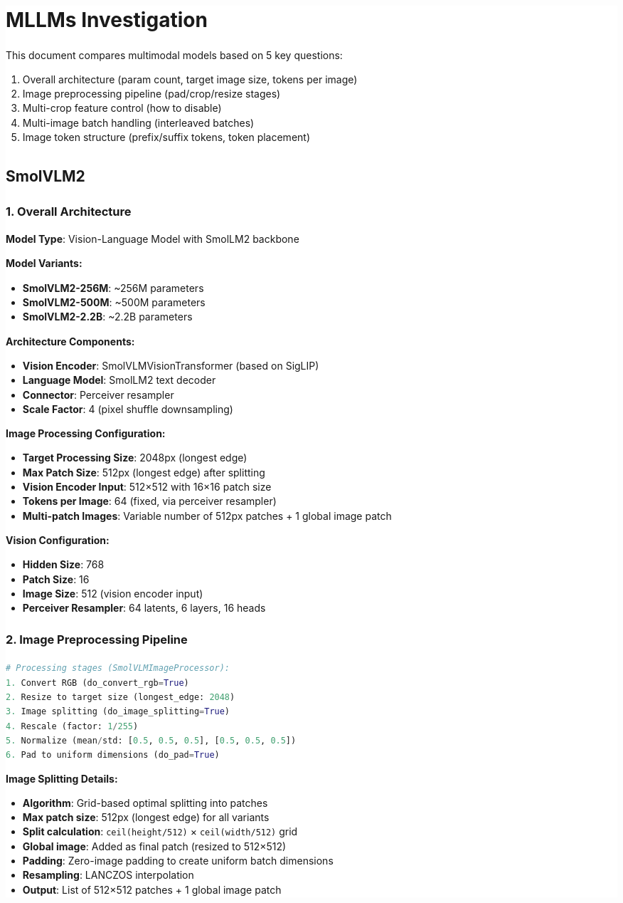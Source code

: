 # MLLMs Investigation

This document compares multimodal models based on 5 key questions:

1. Overall architecture (param count, target image size, tokens per image)
2. Image preprocessing pipeline (pad/crop/resize stages)
3. Multi-crop feature control (how to disable)
4. Multi-image batch handling (interleaved batches)
5. Image token structure (prefix/suffix tokens, token placement)

## SmolVLM2

### 1. Overall Architecture
**Model Type**: Vision-Language Model with SmolLM2 backbone

**Model Variants:**
- **SmolVLM2-256M**: ~256M parameters
- **SmolVLM2-500M**: ~500M parameters
- **SmolVLM2-2.2B**: ~2.2B parameters

**Architecture Components:**
- **Vision Encoder**: SmolVLMVisionTransformer (based on SigLIP)
- **Language Model**: SmolLM2 text decoder
- **Connector**: Perceiver resampler
- **Scale Factor**: 4 (pixel shuffle downsampling)

**Image Processing Configuration:**
- **Target Processing Size**: 2048px (longest edge)
- **Max Patch Size**: 512px (longest edge) after splitting
- **Vision Encoder Input**: 512×512 with 16×16 patch size
- **Tokens per Image**: 64 (fixed, via perceiver resampler)
- **Multi-patch Images**: Variable number of 512px patches + 1 global image patch

**Vision Configuration:**
- **Hidden Size**: 768
- **Patch Size**: 16
- **Image Size**: 512 (vision encoder input)
- **Perceiver Resampler**: 64 latents, 6 layers, 16 heads

### 2. Image Preprocessing Pipeline
```python
# Processing stages (SmolVLMImageProcessor):
1. Convert RGB (do_convert_rgb=True)
2. Resize to target size (longest_edge: 2048)
3. Image splitting (do_image_splitting=True)
4. Rescale (factor: 1/255)
5. Normalize (mean/std: [0.5, 0.5, 0.5], [0.5, 0.5, 0.5])
6. Pad to uniform dimensions (do_pad=True)
```

**Image Splitting Details:**
- **Algorithm**: Grid-based optimal splitting into patches
- **Max patch size**: 512px (longest edge) for all variants
- **Split calculation**: `ceil(height/512)` × `ceil(width/512)` grid
- **Global image**: Added as final patch (resized to 512×512)
- **Padding**: Zero-image padding to create uniform batch dimensions
- **Resampling**: LANCZOS interpolation
- **Output**: List of 512×512 patches + 1 global image patch
